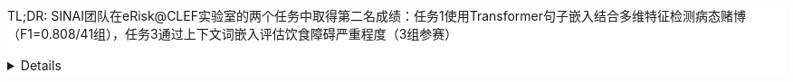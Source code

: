 TL;DR: SINAI团队在eRisk@CLEF实验室的两个任务中取得第二名成绩：任务1使用Transformer句子嵌入结合多维特征检测病态赌博（F1=0.808/41组），任务3通过上下文词嵌入评估饮食障碍严重程度（3组参赛）


<details>
  <summary>Details</summary>
Motivation: 开发早期检测病态赌博和量化饮食障碍严重程度的方法，提升心理健康风险识别效率

Method: 任务1：融合Transformer句子嵌入+词汇统计+情感特征；任务3：基于上下文词嵌入的文本相似度计算

Result: 任务1：41组中排名第二（F1=0.808）；任务3：3组中排名第二

